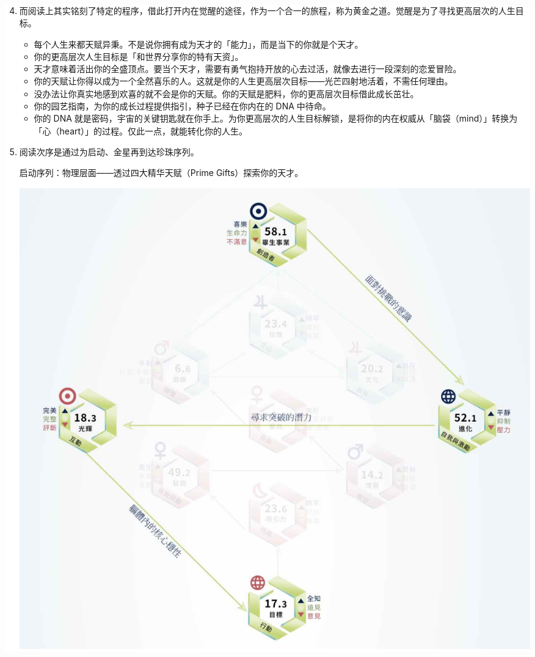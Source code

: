 4. 而阅读上其实铭刻了特定的程序，借此打开内在觉醒的途径，作为一个合一的旅程，称为黄金之道。觉醒是为了寻找更高层次的人生目标。

   - 每个人生来都天赋异秉。不是说你拥有成为天才的「能力」，而是当下的你就是个天才。
   - 你的更高层次人生目标是「和世界分享你的特有天资」。
   - 天才意味着活出你的全盛顶点。要当个天才，需要有勇气抱持开放的心去过活，就像去进行一段深刻的恋爱冒险。
   - 你的天赋让你得以成为一个全然喜乐的人。这就是你的人生更高层次目标——光芒四射地活着，不需任何理由。
   - 没办法让你真实地感到欢喜的就不会是你的天赋。你的天赋是肥料，你的更高层次目标借此成长茁壮。
   - 你的园艺指南，为你的成长过程提供指引，种子已经在你内在的 DNA 中待命。
   - 你的 DNA 就是密码，宇宙的关键钥匙就在你手上。为你更高层次的人生目标解锁，是将你的内在权威从「脑袋（mind）」转换为「心（heart）」的过程。仅此一点，就能转化你的人生。

5. 阅读次序是通过为启动、金星再到达珍珠序列。

   启动序列：物理层面——透过四大精华天赋（Prime Gifts）探索你的天才。

   ![](css/human-design-d3.jpg)
